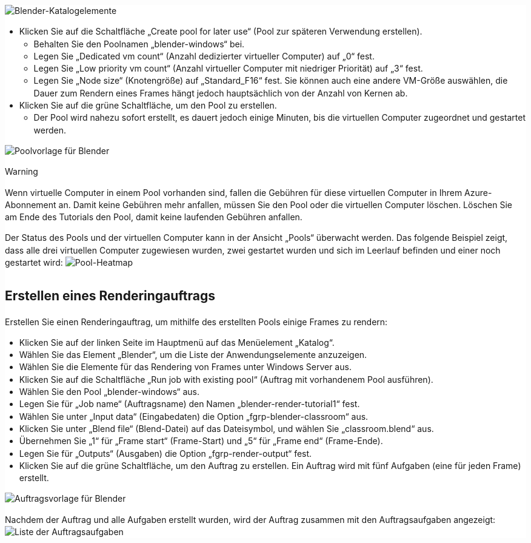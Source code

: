![Blender-Katalogelemente](./media/tutorial-rendering-batchexplorer-blender/batch_explorer_gallery_item.png)

* Klicken Sie auf die Schaltfläche „Create pool for later use“ (Pool zur späteren Verwendung erstellen).
  * Behalten Sie den Poolnamen „blender-windows“ bei.
  * Legen Sie „Dedicated vm count“ (Anzahl dedizierter virtueller Computer) auf „0“ fest.
  * Legen Sie „Low priority vm count“ (Anzahl virtueller Computer mit niedriger Priorität) auf „3“ fest.
  * Legen Sie „Node size“ (Knotengröße) auf „Standard_F16“ fest. Sie können auch eine andere VM-Größe auswählen, die Dauer zum Rendern eines Frames hängt jedoch hauptsächlich von der Anzahl von Kernen ab.
* Klicken Sie auf die grüne Schaltfläche, um den Pool zu erstellen.
  * Der Pool wird nahezu sofort erstellt, es dauert jedoch einige Minuten, bis die virtuellen Computer zugeordnet und gestartet werden.

![Poolvorlage für Blender](./media/tutorial-rendering-batchexplorer-blender/batch_explorer_pool_template.png)

> [!WARNING]
> Wenn virtuelle Computer in einem Pool vorhanden sind, fallen die Gebühren für diese virtuellen Computer in Ihrem Azure-Abonnement an. Damit keine Gebühren mehr anfallen, müssen Sie den Pool oder die virtuellen Computer löschen. Löschen Sie am Ende des Tutorials den Pool, damit keine laufenden Gebühren anfallen.

Der Status des Pools und der virtuellen Computer kann in der Ansicht „Pools“ überwacht werden. Das folgende Beispiel zeigt, dass alle drei virtuellen Computer zugewiesen wurden, zwei gestartet wurden und sich im Leerlauf befinden und einer noch gestartet wird: ![Pool-Heatmap](./media/tutorial-rendering-batchexplorer-blender/batch_explorer_pool_heatmap.png)

## <a name="create-a-rendering-job"></a>Erstellen eines Renderingauftrags

Erstellen Sie einen Renderingauftrag, um mithilfe des erstellten Pools einige Frames zu rendern:

* Klicken Sie auf der linken Seite im Hauptmenü auf das Menüelement „Katalog“.
* Wählen Sie das Element „Blender“, um die Liste der Anwendungselemente anzuzeigen.
* Wählen Sie die Elemente für das Rendering von Frames unter Windows Server aus.
* Klicken Sie auf die Schaltfläche „Run job with existing pool“ (Auftrag mit vorhandenem Pool ausführen).
* Wählen Sie den Pool „blender-windows“ aus.
* Legen Sie für „Job name“ (Auftragsname) den Namen „blender-render-tutorial1“ fest.
* Wählen Sie unter „Input data“ (Eingabedaten) die Option „fgrp-blender-classroom“ aus.
* Klicken Sie unter „Blend file“ (Blend-Datei) auf das Dateisymbol, und wählen Sie „classroom.blend“ aus.
* Übernehmen Sie „1“ für „Frame start“ (Frame-Start) und „5“ für „Frame end“ (Frame-Ende).
* Legen Sie für „Outputs“ (Ausgaben) die Option „fgrp-render-output“ fest.
* Klicken Sie auf die grüne Schaltfläche, um den Auftrag zu erstellen. Ein Auftrag wird mit fünf Aufgaben (eine für jeden Frame) erstellt.

![Auftragsvorlage für Blender](./media/tutorial-rendering-batchexplorer-blender/batch_explorer_job_template.png)

Nachdem der Auftrag und alle Aufgaben erstellt wurden, wird der Auftrag zusammen mit den Auftragsaufgaben angezeigt: ![Liste der Auftragsaufgaben](./media/tutorial-rendering-batchexplorer-blender/batch_explorer_task_list.png)
